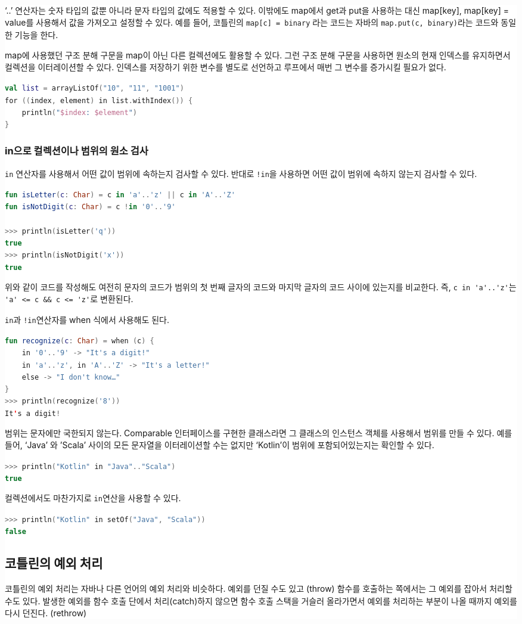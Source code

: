 ‘..’ 연산자는 숫자 타입의 값뿐 아니라 문자 타입의 값에도 적용할 수 있다. 이밖에도 map에서 get과 put을 사용하는 대신 map[key], map[key] = value를 사용해서 값을 가져오고 설정할 수 있다.
예를 들어, 코틀린의 `map[c] = binary` 라는 코드는 자바의 `map.put(c, binary)`라는 코드와 동일한 기능을 한다.

map에 사용했던 구조 분해 구문을 map이 아닌 다른 컬렉션에도 활용할 수 있다. 그런 구조 분해 구문을 사용하면 원소의 현재 인덱스를 유지하면서 컬렉션을 이터레이션할 수 있다. 인덱스를 저장하기 위한 변수를 별도로 선언하고 루프에서 매번 그 변수를 증가시킬 필요가 없다.
```kotlin
val list = arrayListOf("10", "11", "1001")
for ((index, element) in list.withIndex()) { 
    println("$index: $element")
}
```

### in으로 컬렉션이나 범위의 원소 검사
`in` 연산자를 사용해서 어떤 값이 범위에 속하는지 검사할 수 있다. 반대로 `!in`을 사용하면 어떤 값이 범위에 속하지 않는지 검사할 수 있다.
```kotlin
fun isLetter(c: Char) = c in 'a'..'z' || c in 'A'..'Z'
fun isNotDigit(c: Char) = c !in '0'..'9'

>>> println(isLetter('q'))
true
>>> println(isNotDigit('x'))
true
```

위와 같이 코드를 작성해도 여전히 문자의 코드가 범위의 첫 번째 글자의 코드와 마지막 글자의 코드 사이에 있는지를 비교한다. 즉, `c in 'a'..'z'`는 `'a' <= c && c <= 'z'`로 변환된다.

`in`과 `!in`연산자를 when 식에서 사용해도 된다.
```kotlin
fun recognize(c: Char) = when (c) {
    in '0'..'9' -> "It's a digit!"              
    in 'a'..'z', in 'A'..'Z' -> "It's a letter!"
    else -> "I don't know…"
}
>>> println(recognize('8'))
It's a digit!
```

범위는 문자에만 국한되지 않는다. Comparable 인터페이스를 구현한 클래스라면 그 클래스의 인스턴스 객체를 사용해서 범위를 만들 수 있다. 예를 들어, ‘Java’ 와 ’Scala’ 사이의 모든 문자열을 이터레이션할 수는 없지만 ‘Kotlin’이 범위에 포함되어있는지는 확인할 수 있다.

```kotlin
>>> println("Kotlin" in "Java".."Scala")
true
```

컬렉션에서도 마찬가지로 `in`연산을 사용할 수 있다.
```kotlin
>>> println("Kotlin" in setOf("Java", "Scala")) 
false
```


## 코틀린의 예외 처리
코틀린의 예외 처리는 자바나 다른 언어의 예외 처리와 비슷하다. 예외를 던질 수도 있고 (throw) 함수를 호출하는 쪽에서는 그 예외를 잡아서 처리할 수도 있다. 발생한 예외를 함수 호출 단에서 처리(catch)하지 않으면 함수 호출 스택을 거슬러 올라가면서 예외를 처리하는 부분이 나올 때까지 예외를 다시 던진다. (rethrow)
